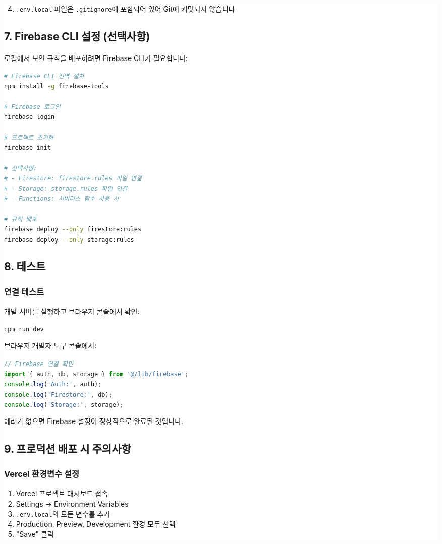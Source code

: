 4. `.env.local` 파일은 `.gitignore`에 포함되어 있어 Git에 커밋되지 않습니다

## 7. Firebase CLI 설정 (선택사항)

로컬에서 보안 규칙을 배포하려면 Firebase CLI가 필요합니다:

```bash
# Firebase CLI 전역 설치
npm install -g firebase-tools

# Firebase 로그인
firebase login

# 프로젝트 초기화
firebase init

# 선택사항:
# - Firestore: firestore.rules 파일 연결
# - Storage: storage.rules 파일 연결
# - Functions: 서버리스 함수 사용 시

# 규칙 배포
firebase deploy --only firestore:rules
firebase deploy --only storage:rules
```

## 8. 테스트

### 연결 테스트

개발 서버를 실행하고 브라우저 콘솔에서 확인:

```bash
npm run dev
```

브라우저 개발자 도구 콘솔에서:

```javascript
// Firebase 연결 확인
import { auth, db, storage } from '@/lib/firebase';
console.log('Auth:', auth);
console.log('Firestore:', db);
console.log('Storage:', storage);
```

에러가 없으면 Firebase 설정이 정상적으로 완료된 것입니다.

## 9. 프로덕션 배포 시 주의사항

### Vercel 환경변수 설정

1. Vercel 프로젝트 대시보드 접속
2. Settings → Environment Variables
3. `.env.local`의 모든 변수를 추가
4. Production, Preview, Development 환경 모두 선택
5. "Save" 클릭
